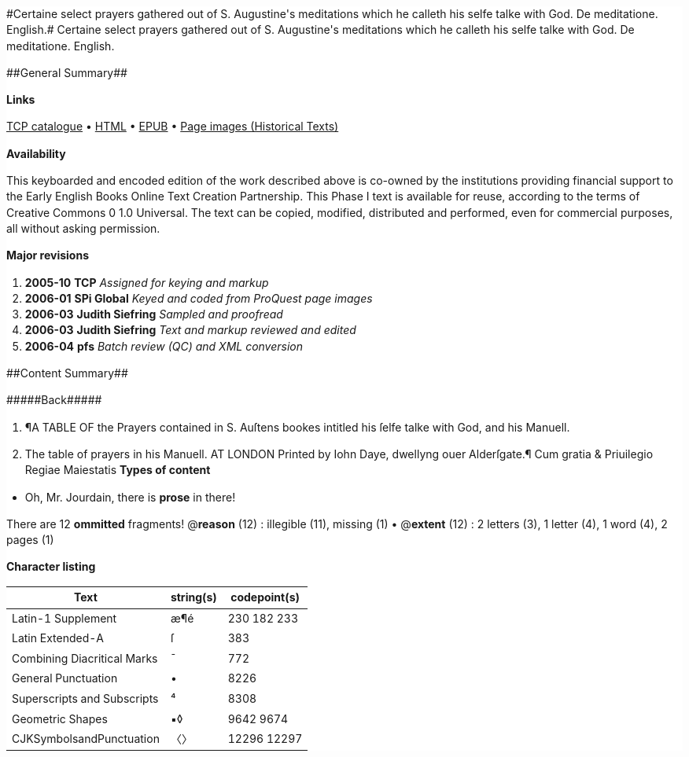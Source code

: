 #Certaine select prayers gathered out of S. Augustine's meditations which he calleth his selfe talke with God. De meditatione. English.#
Certaine select prayers gathered out of S. Augustine's meditations which he calleth his selfe talke with God.
De meditatione. English.

##General Summary##

**Links**

[TCP catalogue](http://www.ota.ox.ac.uk/tcp/)  • 
[HTML](http://tei.it.ox.ac.uk/tcp/Texts-HTML/free/A69/A69364.html)  • 
[EPUB](http://tei.it.ox.ac.uk/tcp/Texts-EPUB/free/A69/A69364.epub) • 
[Page images (Historical Texts)](https://data.historicaltexts.jisc.ac.uk/view?pubId=eebo-99836172e&pageId=eebo-99836172e-427-1)

**Availability**

This keyboarded and encoded edition of the
	       work described above is co-owned by the institutions
	       providing financial support to the Early English Books
	       Online Text Creation Partnership. This Phase I text is
	       available for reuse, according to the terms of Creative
	       Commons 0 1.0 Universal. The text can be copied,
	       modified, distributed and performed, even for
	       commercial purposes, all without asking permission.

**Major revisions**

1. __2005-10__ __TCP__ *Assigned for keying and markup*
1. __2006-01__ __SPi Global__ *Keyed and coded from ProQuest page images*
1. __2006-03__ __Judith Siefring__ *Sampled and proofread*
1. __2006-03__ __Judith Siefring__ *Text and markup reviewed and edited*
1. __2006-04__ __pfs__ *Batch review (QC) and XML conversion*

##Content Summary##

#####Back#####

1. ¶A TABLE OF the Prayers contained in S. Auſtens bookes intitled his ſelfe talke with God, and his Manuell.

1. The table of prayers in his Manuell.
AT LONDON Printed by Iohn Daye, dwellyng ouer Alderſgate.¶ Cum gratia & Priuilegio Regiae Maiestatis
**Types of content**

  * Oh, Mr. Jourdain, there is **prose** in there!

There are 12 **ommitted** fragments! 
 @__reason__ (12) : illegible (11), missing (1)  •  @__extent__ (12) : 2 letters (3), 1 letter (4), 1 word (4), 2 pages (1)

**Character listing**


|Text|string(s)|codepoint(s)|
|---|---|---|
|Latin-1 Supplement|æ¶é|230 182 233|
|Latin Extended-A|ſ|383|
|Combining             Diacritical Marks|̄|772|
|General Punctuation|•|8226|
|Superscripts             and Subscripts|⁴|8308|
|Geometric Shapes|▪◊|9642 9674|
|CJKSymbolsandPunctuation|〈〉|12296 12297|
